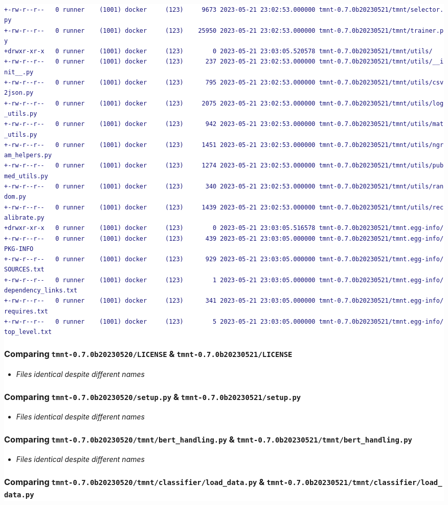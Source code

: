 ```diff
+-rw-r--r--   0 runner    (1001) docker     (123)     9673 2023-05-21 23:02:53.000000 tmnt-0.7.0b20230521/tmnt/selector.py
+-rw-r--r--   0 runner    (1001) docker     (123)    25950 2023-05-21 23:02:53.000000 tmnt-0.7.0b20230521/tmnt/trainer.py
+drwxr-xr-x   0 runner    (1001) docker     (123)        0 2023-05-21 23:03:05.520578 tmnt-0.7.0b20230521/tmnt/utils/
+-rw-r--r--   0 runner    (1001) docker     (123)      237 2023-05-21 23:02:53.000000 tmnt-0.7.0b20230521/tmnt/utils/__init__.py
+-rw-r--r--   0 runner    (1001) docker     (123)      795 2023-05-21 23:02:53.000000 tmnt-0.7.0b20230521/tmnt/utils/csv2json.py
+-rw-r--r--   0 runner    (1001) docker     (123)     2075 2023-05-21 23:02:53.000000 tmnt-0.7.0b20230521/tmnt/utils/log_utils.py
+-rw-r--r--   0 runner    (1001) docker     (123)      942 2023-05-21 23:02:53.000000 tmnt-0.7.0b20230521/tmnt/utils/mat_utils.py
+-rw-r--r--   0 runner    (1001) docker     (123)     1451 2023-05-21 23:02:53.000000 tmnt-0.7.0b20230521/tmnt/utils/ngram_helpers.py
+-rw-r--r--   0 runner    (1001) docker     (123)     1274 2023-05-21 23:02:53.000000 tmnt-0.7.0b20230521/tmnt/utils/pubmed_utils.py
+-rw-r--r--   0 runner    (1001) docker     (123)      340 2023-05-21 23:02:53.000000 tmnt-0.7.0b20230521/tmnt/utils/random.py
+-rw-r--r--   0 runner    (1001) docker     (123)     1439 2023-05-21 23:02:53.000000 tmnt-0.7.0b20230521/tmnt/utils/recalibrate.py
+drwxr-xr-x   0 runner    (1001) docker     (123)        0 2023-05-21 23:03:05.516578 tmnt-0.7.0b20230521/tmnt.egg-info/
+-rw-r--r--   0 runner    (1001) docker     (123)      439 2023-05-21 23:03:05.000000 tmnt-0.7.0b20230521/tmnt.egg-info/PKG-INFO
+-rw-r--r--   0 runner    (1001) docker     (123)      929 2023-05-21 23:03:05.000000 tmnt-0.7.0b20230521/tmnt.egg-info/SOURCES.txt
+-rw-r--r--   0 runner    (1001) docker     (123)        1 2023-05-21 23:03:05.000000 tmnt-0.7.0b20230521/tmnt.egg-info/dependency_links.txt
+-rw-r--r--   0 runner    (1001) docker     (123)      341 2023-05-21 23:03:05.000000 tmnt-0.7.0b20230521/tmnt.egg-info/requires.txt
+-rw-r--r--   0 runner    (1001) docker     (123)        5 2023-05-21 23:03:05.000000 tmnt-0.7.0b20230521/tmnt.egg-info/top_level.txt
```

### Comparing `tmnt-0.7.0b20230520/LICENSE` & `tmnt-0.7.0b20230521/LICENSE`

 * *Files identical despite different names*

### Comparing `tmnt-0.7.0b20230520/setup.py` & `tmnt-0.7.0b20230521/setup.py`

 * *Files identical despite different names*

### Comparing `tmnt-0.7.0b20230520/tmnt/bert_handling.py` & `tmnt-0.7.0b20230521/tmnt/bert_handling.py`

 * *Files identical despite different names*

### Comparing `tmnt-0.7.0b20230520/tmnt/classifier/load_data.py` & `tmnt-0.7.0b20230521/tmnt/classifier/load_data.py`
